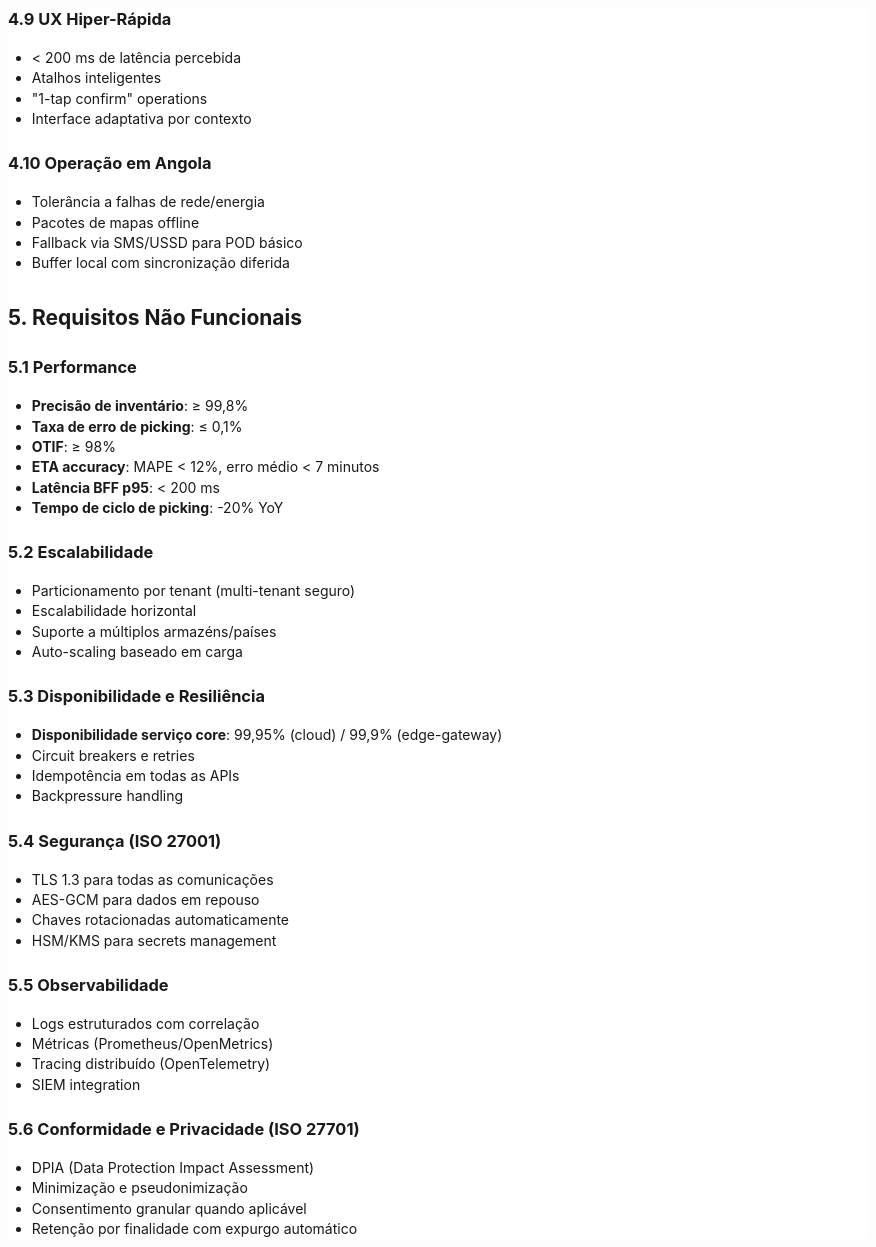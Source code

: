 ### 4.9 UX Hiper-Rápida
- < 200 ms de latência percebida
- Atalhos inteligentes
- "1-tap confirm" operations
- Interface adaptativa por contexto

### 4.10 Operação em Angola
- Tolerância a falhas de rede/energia
- Pacotes de mapas offline
- Fallback via SMS/USSD para POD básico
- Buffer local com sincronização diferida

## 5. Requisitos Não Funcionais

### 5.1 Performance
- **Precisão de inventário**: ≥ 99,8%
- **Taxa de erro de picking**: ≤ 0,1%
- **OTIF**: ≥ 98%
- **ETA accuracy**: MAPE < 12%, erro médio < 7 minutos
- **Latência BFF p95**: < 200 ms
- **Tempo de ciclo de picking**: -20% YoY

### 5.2 Escalabilidade
- Particionamento por tenant (multi-tenant seguro)
- Escalabilidade horizontal
- Suporte a múltiplos armazéns/países
- Auto-scaling baseado em carga

### 5.3 Disponibilidade e Resiliência
- **Disponibilidade serviço core**: 99,95% (cloud) / 99,9% (edge-gateway)
- Circuit breakers e retries
- Idempotência em todas as APIs
- Backpressure handling

### 5.4 Segurança (ISO 27001)
- TLS 1.3 para todas as comunicações
- AES-GCM para dados em repouso
- Chaves rotacionadas automaticamente
- HSM/KMS para secrets management

### 5.5 Observabilidade
- Logs estruturados com correlação
- Métricas (Prometheus/OpenMetrics)
- Tracing distribuído (OpenTelemetry)
- SIEM integration

### 5.6 Conformidade e Privacidade (ISO 27701)
- DPIA (Data Protection Impact Assessment)
- Minimização e pseudonimização
- Consentimento granular quando aplicável
- Retenção por finalidade com expurgo automático
